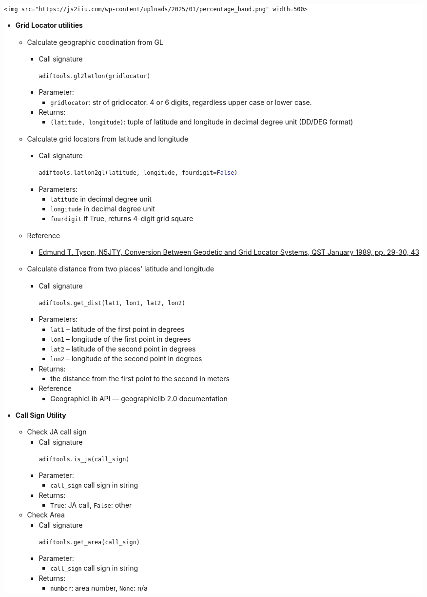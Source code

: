     <img src="https://js2iiu.com/wp-content/uploads/2025/01/percentage_band.png" width=500>

- **Grid Locator utilities**
  - Calculate geographic coodination from GL
    - Call signature
      ```python
      adiftools.gl2latlon(gridlocator)
      ```
    - Parameter:
      - `gridlocator`: str of gridlocator. 4 or 6 digits, regardless upper case or lower case. 
    - Returns:
      - `(latitude, longitude)`: tuple of latitude and longitude in decimal degree unit (DD/DEG format)

  - Calculate grid locators from latitude and longitude
    - Call signature
      ```python
      adiftools.latlon2gl(latitude, longitude, fourdigit=False)
      ```
    - Parameters:
      - `latitude` in decimal degree unit
      - `longitude` in decimal degree unit
      - `fourdigit` if True, returns 4-digit grid square

  - Reference
    - [Edmund T. Tyson, N5JTY, Conversion Between Geodetic and Grid Locator Systems, QST January 1989, pp. 29-30, 43](http://radio-amador.net/pipermail/cluster/attachments/20120105/3611b154/conversion_geodetic_grid.pdf)

  - Calculate distance from two places' latitude and longitude
    - Call signature
      ```python
      adiftools.get_dist(lat1, lon1, lat2, lon2)
      ```
    - Parameters:
      - `lat1` – latitude of the first point in degrees
      - `lon1` – longitude of the first point in degrees
      - `lat2` – latitude of the second point in degrees
      - `lon2` – longitude of the second point in degrees
    - Returns:
      - the distance from the first point to the second in meters
    - Reference
      - [GeographicLib API — geographiclib 2.0 documentation](https://geographiclib.sourceforge.io/Python/doc/code.html#)

- **Call Sign Utility**
  - Check JA call sign
    - Call signature
      ```python
      adiftools.is_ja(call_sign)
      ```
    - Parameter:
      - `call_sign` call sign in string
    - Returns:
      - `True`: JA call, `False`: other
  - Check Area
    - Call signature
      ```python
      adiftools.get_area(call_sign)
      ```
    - Parameter:
      - `call_sign` call sign in string
    - Returns:
      - `number`: area number, `None`: n/a 
